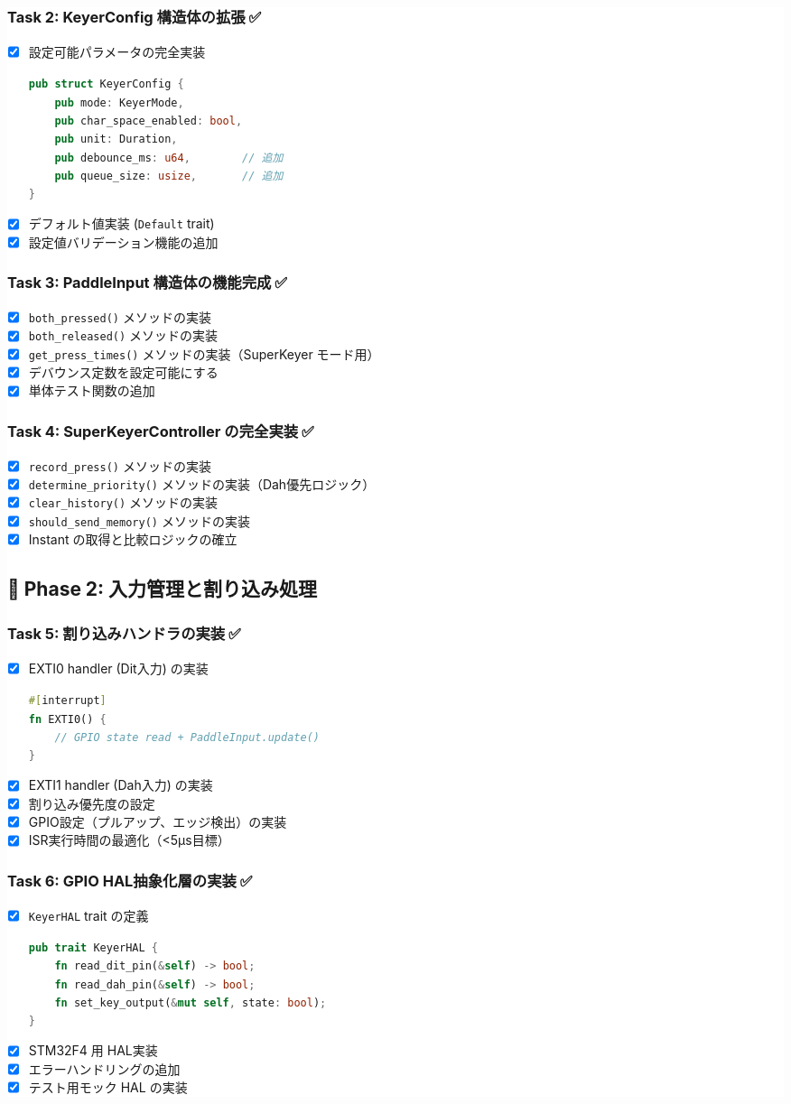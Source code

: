 ### Task 2: KeyerConfig 構造体の拡張 ✅
- [x] 設定可能パラメータの完全実装
  ```rust
  pub struct KeyerConfig {
      pub mode: KeyerMode,
      pub char_space_enabled: bool,
      pub unit: Duration,
      pub debounce_ms: u64,        // 追加
      pub queue_size: usize,       // 追加
  }
  ```
- [x] デフォルト値実装 (`Default` trait)
- [x] 設定値バリデーション機能の追加

### Task 3: PaddleInput 構造体の機能完成 ✅
- [x] `both_pressed()` メソッドの実装
- [x] `both_released()` メソッドの実装
- [x] `get_press_times()` メソッドの実装（SuperKeyer モード用）
- [x] デバウンス定数を設定可能にする
- [x] 単体テスト関数の追加

### Task 4: SuperKeyerController の完全実装 ✅
- [x] `record_press()` メソッドの実装
- [x] `determine_priority()` メソッドの実装（Dah優先ロジック）
- [x] `clear_history()` メソッドの実装
- [x] `should_send_memory()` メソッドの実装
- [x] Instant の取得と比較ロジックの確立

## 🔄 Phase 2: 入力管理と割り込み処理

### Task 5: 割り込みハンドラの実装 ✅
- [x] EXTI0 handler (Dit入力) の実装
  ```rust
  #[interrupt]
  fn EXTI0() {
      // GPIO state read + PaddleInput.update()
  }
  ```
- [x] EXTI1 handler (Dah入力) の実装
- [x] 割り込み優先度の設定
- [x] GPIO設定（プルアップ、エッジ検出）の実装
- [x] ISR実行時間の最適化（<5μs目標）

### Task 6: GPIO HAL抽象化層の実装 ✅
- [x] `KeyerHAL` trait の定義
  ```rust
  pub trait KeyerHAL {
      fn read_dit_pin(&self) -> bool;
      fn read_dah_pin(&self) -> bool;
      fn set_key_output(&mut self, state: bool);
  }
  ```
- [x] STM32F4 用 HAL実装
- [x] エラーハンドリングの追加
- [x] テスト用モック HAL の実装
